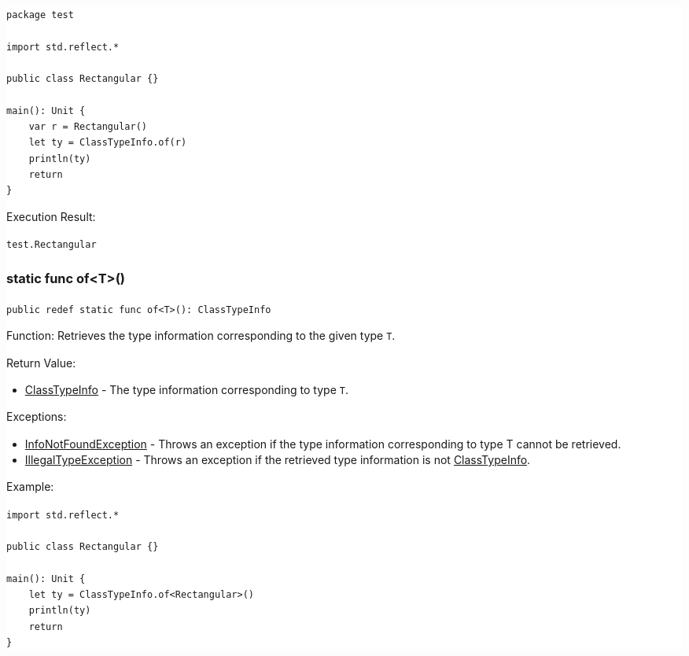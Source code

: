 
```cangjie
package test

import std.reflect.*

public class Rectangular {}

main(): Unit {
    var r = Rectangular()
    let ty = ClassTypeInfo.of(r)
    println(ty)
    return
}
```

Execution Result:

```text
test.Rectangular
```

### static func of\<T>()

```cangjie
public redef static func of<T>(): ClassTypeInfo
```

Function: Retrieves the type information corresponding to the given type `T`.

Return Value:

- [ClassTypeInfo](reflect_package_classes.md#class-classtypeinfo) - The type information corresponding to type `T`.

Exceptions:

- [InfoNotFoundException](reflect_package_exceptions.md#class-infonotfoundexception) - Throws an exception if the type information corresponding to type T cannot be retrieved.
- [IllegalTypeException](./reflect_package_exceptions.md#class-illegaltypeexception) - Throws an exception if the retrieved type information is not [ClassTypeInfo](reflect_package_classes.md#class-classtypeinfo).

Example:


```cangjie
import std.reflect.*

public class Rectangular {}

main(): Unit {
    let ty = ClassTypeInfo.of<Rectangular>()
    println(ty)
    return
}
```
